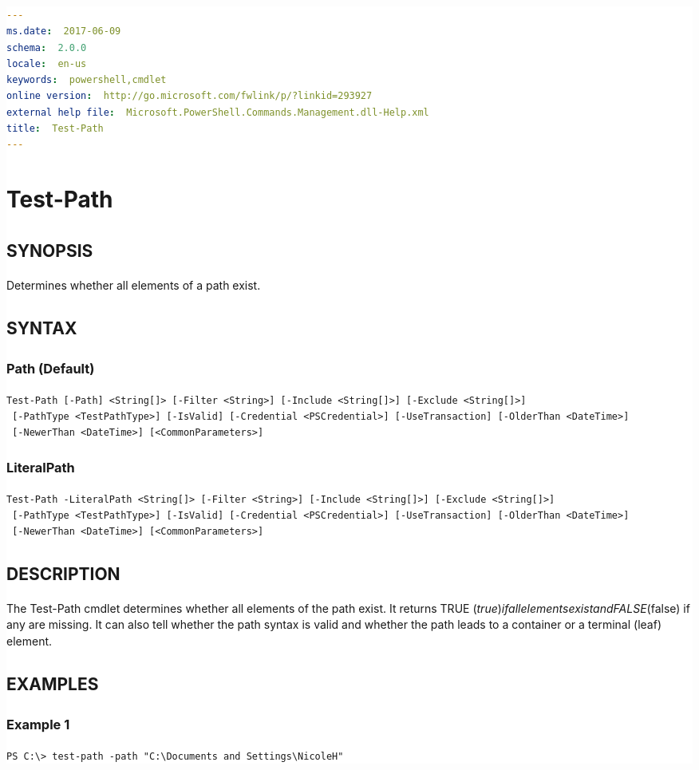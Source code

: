```yaml
---
ms.date:  2017-06-09
schema:  2.0.0
locale:  en-us
keywords:  powershell,cmdlet
online version:  http://go.microsoft.com/fwlink/p/?linkid=293927
external help file:  Microsoft.PowerShell.Commands.Management.dll-Help.xml
title:  Test-Path
---
```


# Test-Path

## SYNOPSIS
Determines whether all elements of a path exist.

## SYNTAX

### Path (Default)
```
Test-Path [-Path] <String[]> [-Filter <String>] [-Include <String[]>] [-Exclude <String[]>]
 [-PathType <TestPathType>] [-IsValid] [-Credential <PSCredential>] [-UseTransaction] [-OlderThan <DateTime>]
 [-NewerThan <DateTime>] [<CommonParameters>]
```

### LiteralPath
```
Test-Path -LiteralPath <String[]> [-Filter <String>] [-Include <String[]>] [-Exclude <String[]>]
 [-PathType <TestPathType>] [-IsValid] [-Credential <PSCredential>] [-UseTransaction] [-OlderThan <DateTime>]
 [-NewerThan <DateTime>] [<CommonParameters>]
```

## DESCRIPTION
The Test-Path cmdlet determines whether all elements of the path exist.
It returns TRUE ($true) if all elements exist and FALSE ($false) if any are missing.
It can also tell whether the path syntax is valid and whether the path leads to a container or a terminal (leaf) element.

## EXAMPLES

### Example 1
```
PS C:\> test-path -path "C:\Documents and Settings\NicoleH"
```

